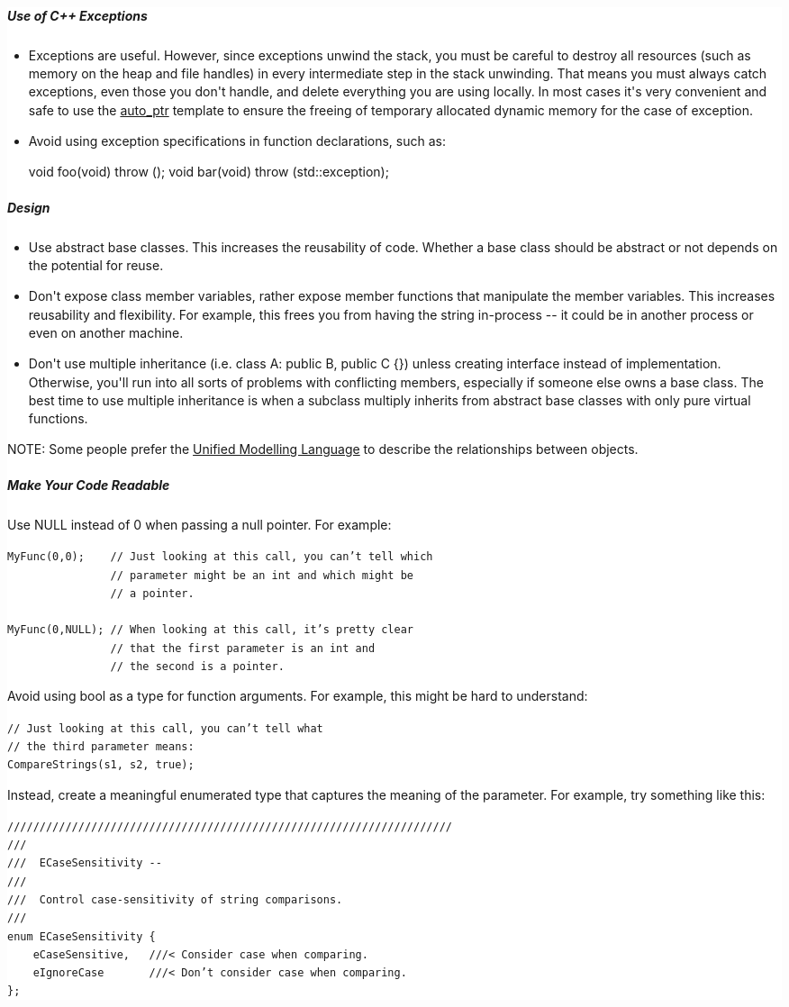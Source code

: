 ##### Use of C++ Exceptions

-   Exceptions are useful. However, since exceptions unwind the stack, you must be careful to destroy all resources (such as memory on the heap and file handles) in every intermediate step in the stack unwinding. That means you must always catch exceptions, even those you don't handle, and delete everything you are using locally. In most cases it's very convenient and safe to use the [auto\_ptr](http://www.parashift.com/c++-faq-lite/exceptions.html#faq-17.4) template to ensure the freeing of temporary allocated dynamic memory for the case of exception.

-   Avoid using exception specifications in function declarations, such as:



    void foo(void) throw ();
    void bar(void) throw (std::exception);

##### Design

-   Use abstract base classes. This increases the reusability of code. Whether a base class should be abstract or not depends on the potential for reuse.

-   Don't expose class member variables, rather expose member functions that manipulate the member variables. This increases reusability and flexibility. For example, this frees you from having the string in-process -- it could be in another process or even on another machine.

-   Don't use multiple inheritance (i.e. <span class="nctnt ncbi-code">class A: public B, public C {}</span>) unless creating interface instead of implementation. Otherwise, you'll run into all sorts of problems with conflicting members, especially if someone else owns a base class. The best time to use multiple inheritance is when a subclass multiply inherits from abstract base classes with only pure virtual functions.

<span class="nctnt highlight">NOTE:</span> Some people prefer the [Unified Modelling Language](http://www.rational.com/uml/index.jtmpl) to describe the relationships between objects.

##### Make Your Code Readable

Use <span class="nctnt ncbi-var">NULL</span> instead of <span class="nctnt ncbi-var">0</span> when passing a null pointer. For example:

    MyFunc(0,0);    // Just looking at this call, you can’t tell which
                    // parameter might be an int and which might be
                    // a pointer.

    MyFunc(0,NULL); // When looking at this call, it’s pretty clear
                    // that the first parameter is an int and
                    // the second is a pointer.

Avoid using <span class="nctnt ncbi-var">bool</span> as a type for function arguments. For example, this might be hard to understand:

    // Just looking at this call, you can’t tell what
    // the third parameter means:
    CompareStrings(s1, s2, true);

Instead, create a meaningful enumerated type that captures the meaning of the parameter. For example, try something like this:

    /////////////////////////////////////////////////////////////////////
    ///
    ///  ECaseSensitivity --
    ///
    ///  Control case-sensitivity of string comparisons.
    ///
    enum ECaseSensitivity {
        eCaseSensitive,   ///< Consider case when comparing.
        eIgnoreCase       ///< Don’t consider case when comparing.
    };
